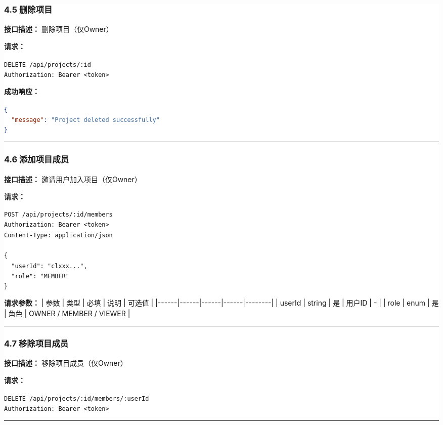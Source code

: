 
### 4.5 删除项目

**接口描述：** 删除项目（仅Owner）

**请求：**
```http
DELETE /api/projects/:id
Authorization: Bearer <token>
```

**成功响应：**
```json
{
  "message": "Project deleted successfully"
}
```

---

### 4.6 添加项目成员

**接口描述：** 邀请用户加入项目（仅Owner）

**请求：**
```http
POST /api/projects/:id/members
Authorization: Bearer <token>
Content-Type: application/json

{
  "userId": "clxxx...",
  "role": "MEMBER"
}
```

**请求参数：**
| 参数 | 类型 | 必填 | 说明 | 可选值 |
|------|------|------|------|--------|
| userId | string | 是 | 用户ID | - |
| role | enum | 是 | 角色 | OWNER / MEMBER / VIEWER |

---

### 4.7 移除项目成员

**接口描述：** 移除项目成员（仅Owner）

**请求：**
```http
DELETE /api/projects/:id/members/:userId
Authorization: Bearer <token>
```

---
